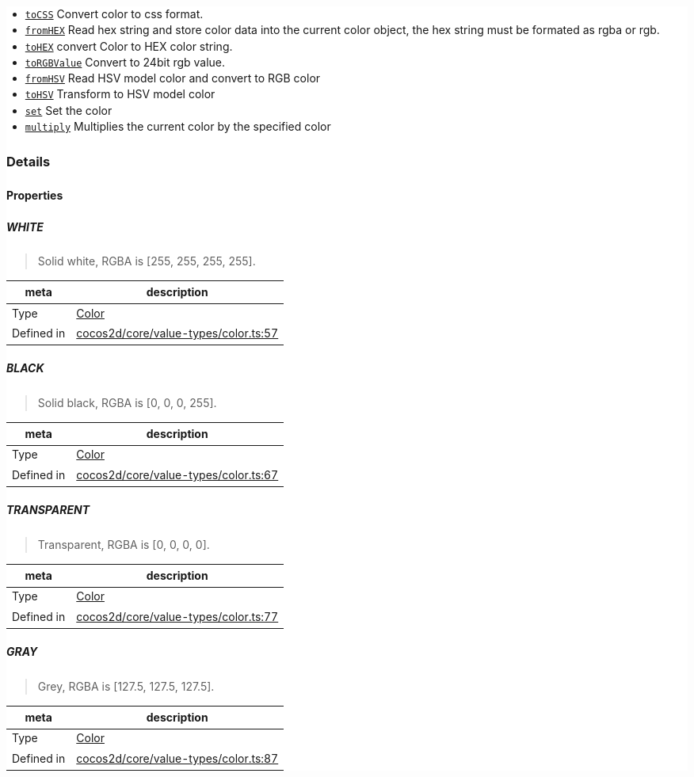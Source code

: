   - [`toCSS`](#tocss) Convert color to css format.
  - [`fromHEX`](#fromhex) Read hex string and store color data into the current color object, the hex string must be formated as rgba or rgb.
  - [`toHEX`](#tohex) convert Color to HEX color string.
  - [`toRGBValue`](#torgbvalue) Convert to 24bit rgb value.
  - [`fromHSV`](#fromhsv) Read HSV model color and convert to RGB color
  - [`toHSV`](#tohsv) Transform to HSV model color
  - [`set`](#set) Set the color
  - [`multiply`](#multiply) Multiplies the current color by the specified color



### Details


#### Properties


##### WHITE

> Solid white, RGBA is [255, 255, 255, 255].

| meta | description |
|------|-------------|
| Type | <a href="../classes/Color.html" class="crosslink">Color</a> |
| Defined in | [cocos2d/core/value-types/color.ts:57](https://github.com/cocos-creator/engine/blob/793ed1e41a1e981ef927cb5ecccb6f051f942b50/cocos2d/core/value-types/color.ts#L57) |



##### BLACK

> Solid black, RGBA is [0, 0, 0, 255].

| meta | description |
|------|-------------|
| Type | <a href="../classes/Color.html" class="crosslink">Color</a> |
| Defined in | [cocos2d/core/value-types/color.ts:67](https://github.com/cocos-creator/engine/blob/793ed1e41a1e981ef927cb5ecccb6f051f942b50/cocos2d/core/value-types/color.ts#L67) |



##### TRANSPARENT

> Transparent, RGBA is [0, 0, 0, 0].

| meta | description |
|------|-------------|
| Type | <a href="../classes/Color.html" class="crosslink">Color</a> |
| Defined in | [cocos2d/core/value-types/color.ts:77](https://github.com/cocos-creator/engine/blob/793ed1e41a1e981ef927cb5ecccb6f051f942b50/cocos2d/core/value-types/color.ts#L77) |



##### GRAY

> Grey, RGBA is [127.5, 127.5, 127.5].

| meta | description |
|------|-------------|
| Type | <a href="../classes/Color.html" class="crosslink">Color</a> |
| Defined in | [cocos2d/core/value-types/color.ts:87](https://github.com/cocos-creator/engine/blob/793ed1e41a1e981ef927cb5ecccb6f051f942b50/cocos2d/core/value-types/color.ts#L87) |
